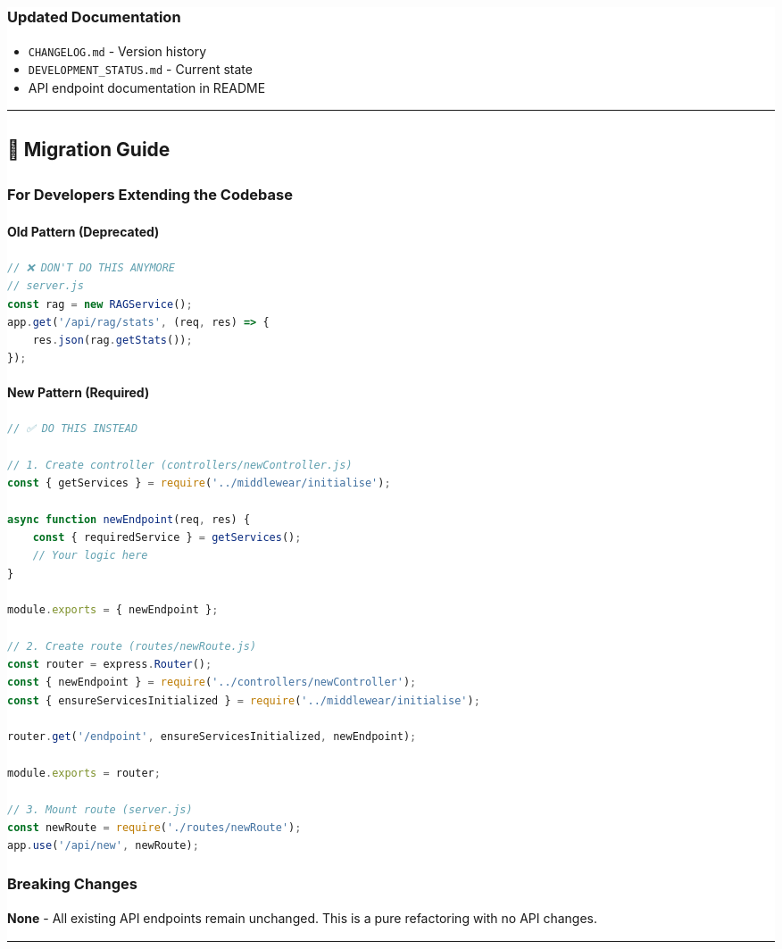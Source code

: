 ### Updated Documentation
- `CHANGELOG.md` - Version history
- `DEVELOPMENT_STATUS.md` - Current state
- API endpoint documentation in README

---

## 🔄 Migration Guide

### For Developers Extending the Codebase

#### Old Pattern (Deprecated)
```javascript
// ❌ DON'T DO THIS ANYMORE
// server.js
const rag = new RAGService();
app.get('/api/rag/stats', (req, res) => {
    res.json(rag.getStats());
});
```

#### New Pattern (Required)
```javascript
// ✅ DO THIS INSTEAD

// 1. Create controller (controllers/newController.js)
const { getServices } = require('../middlewear/initialise');

async function newEndpoint(req, res) {
    const { requiredService } = getServices();
    // Your logic here
}

module.exports = { newEndpoint };

// 2. Create route (routes/newRoute.js)
const router = express.Router();
const { newEndpoint } = require('../controllers/newController');
const { ensureServicesInitialized } = require('../middlewear/initialise');

router.get('/endpoint', ensureServicesInitialized, newEndpoint);

module.exports = router;

// 3. Mount route (server.js)
const newRoute = require('./routes/newRoute');
app.use('/api/new', newRoute);
```

### Breaking Changes
**None** - All existing API endpoints remain unchanged. This is a pure refactoring with no API changes.

---